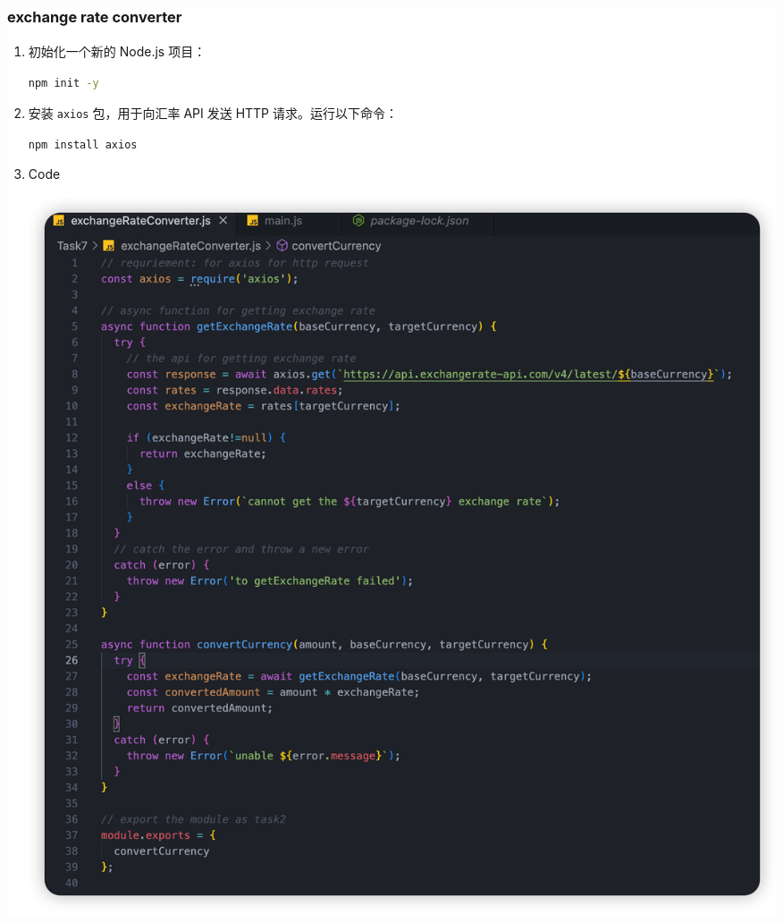 ### exchange rate converter

1. 初始化一个新的 Node.js 项目：

   ```bash
   npm init -y
   ```

2. 安装 `axios` 包，用于向汇率 API 发送 HTTP 请求。运行以下命令：

   ```bash
   npm install axios
   ```

3. Code

   ![image-20230516121223924](Week1.assets/image-20230516121223924.png)
